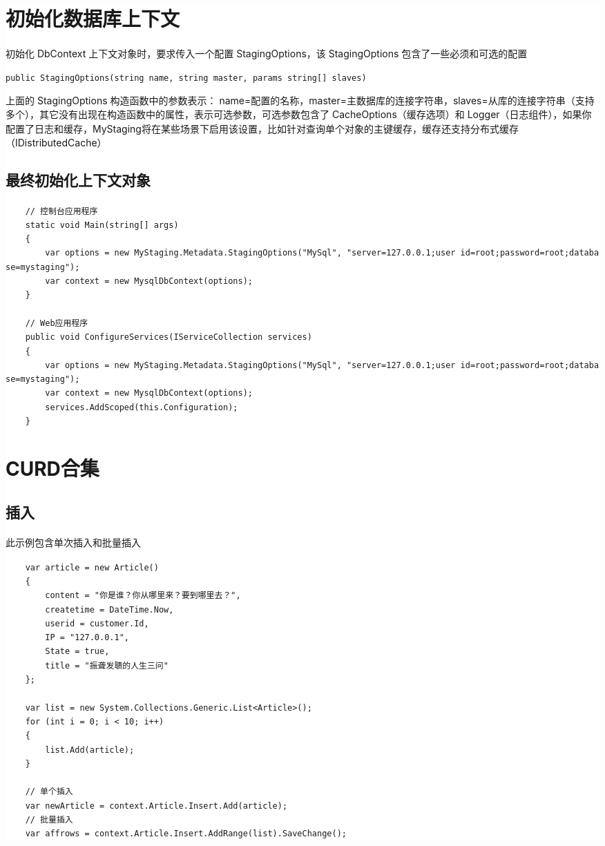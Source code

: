 # 初始化数据库上下文

初始化 DbContext 上下文对象时，要求传入一个配置 StagingOptions，该 StagingOptions 包含了一些必须和可选的配置

```
public StagingOptions(string name, string master, params string[] slaves)
```

上面的 StagingOptions 构造函数中的参数表示： name=配置的名称，master=主数据库的连接字符串，slaves=从库的连接字符串（支持多个），其它没有出现在构造函数中的属性，表示可选参数，可选参数包含了 CacheOptions（缓存选项）和 Logger（日志组件），如果你配置了日志和缓存，MyStaging将在某些场景下启用该设置，比如针对查询单个对象的主键缓存，缓存还支持分布式缓存（IDistributedCache）

## 最终初始化上下文对象

```
    // 控制台应用程序
    static void Main(string[] args)
    {
        var options = new MyStaging.Metadata.StagingOptions("MySql", "server=127.0.0.1;user id=root;password=root;database=mystaging");
        var context = new MysqlDbContext(options);
    }

    // Web应用程序
    public void ConfigureServices(IServiceCollection services)
	{
        var options = new MyStaging.Metadata.StagingOptions("MySql", "server=127.0.0.1;user id=root;password=root;database=mystaging");
        var context = new MysqlDbContext(options);
		services.AddScoped(this.Configuration);
    }
```

# CURD合集

## 插入

此示例包含单次插入和批量插入
```
    var article = new Article()
    {
        content = "你是谁？你从哪里来？要到哪里去？",
        createtime = DateTime.Now,
        userid = customer.Id,
        IP = "127.0.0.1",
        State = true,
        title = "振聋发聩的人生三问"
    };
    
    var list = new System.Collections.Generic.List<Article>();
    for (int i = 0; i < 10; i++)
    {
        list.Add(article);
    }
    
    // 单个插入
    var newArticle = context.Article.Insert.Add(article);
    // 批量插入
    var affrows = context.Article.Insert.AddRange(list).SaveChange();
```
